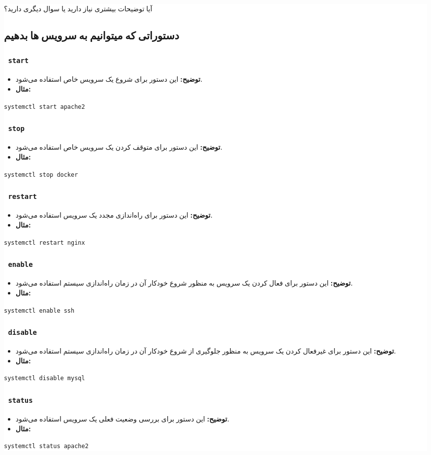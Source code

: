 آیا توضیحات بیشتری نیاز دارید یا سوال دیگری دارید؟


## دستوراتی که میتوانیم به سرویس ها بدهیم

### ` start`

   - **توضیح:** این دستور برای شروع یک سرویس خاص استفاده می‌شود.
   - **مثال:** 
   
```shell
systemctl start apache2
```

### ` stop`
   - **توضیح:** این دستور برای متوقف کردن یک سرویس خاص استفاده می‌شود.
   - **مثال:** 
   
```shell
systemctl stop docker
```

### ` restart`
   - **توضیح:** این دستور برای راه‌اندازی مجدد یک سرویس استفاده می‌شود.
   - **مثال:** 


```shell
systemctl restart nginx
```


### ` enable`
   - **توضیح:** این دستور برای فعال کردن یک سرویس به منظور شروع خودکار آن در زمان راه‌اندازی سیستم استفاده می‌شود.
   - **مثال:**
   
```shell
systemctl enable ssh
```

### ` disable`
   - **توضیح:** این دستور برای غیرفعال کردن یک سرویس به منظور جلوگیری از شروع خودکار آن در زمان راه‌اندازی سیستم استفاده می‌شود.
   - **مثال:** 

```shell
systemctl disable mysql
```

### ` status`
   - **توضیح:** این دستور برای بررسی وضعیت فعلی یک سرویس استفاده می‌شود.
   - **مثال:**

   ```shell
 systemctl status apache2
```
